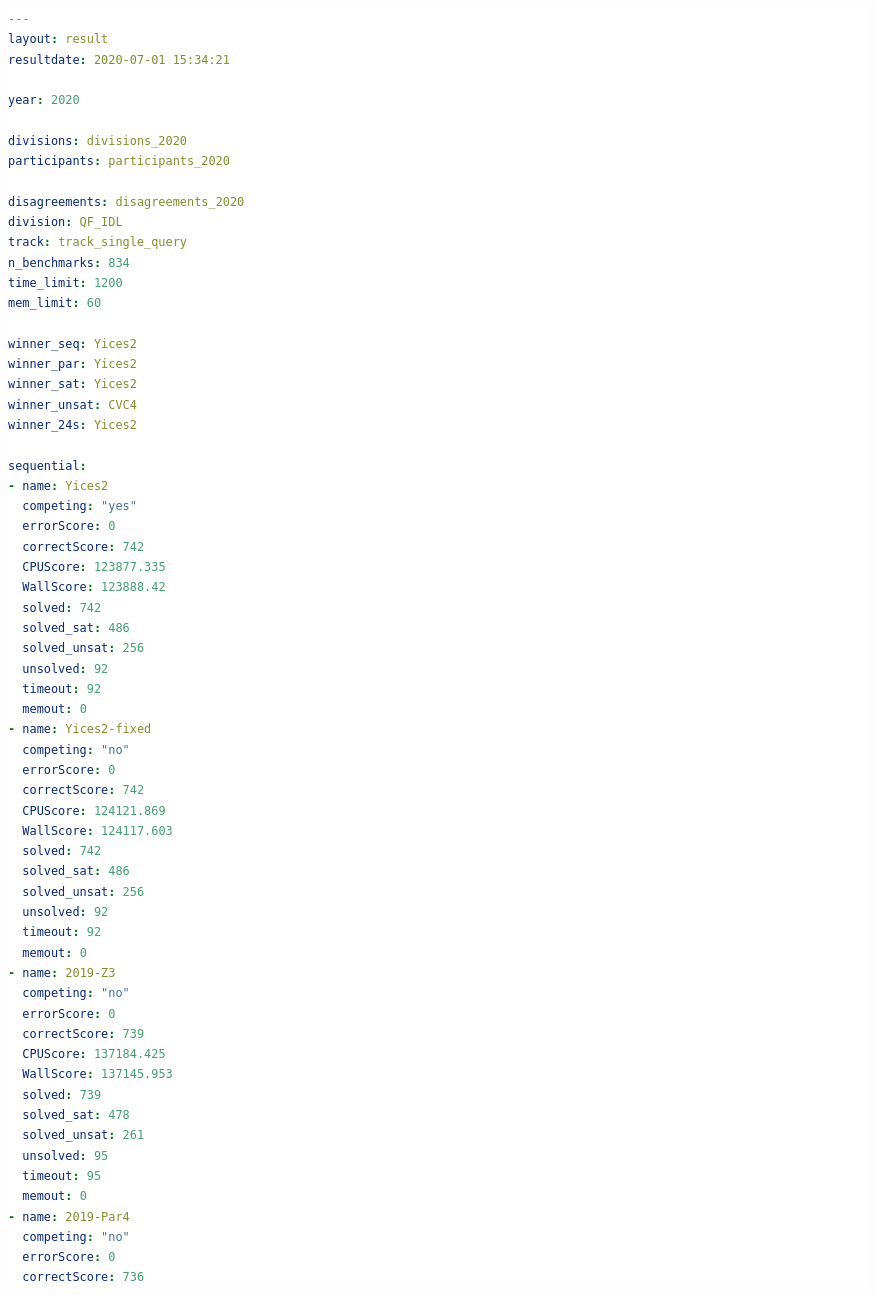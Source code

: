 ```yaml
---
layout: result
resultdate: 2020-07-01 15:34:21

year: 2020

divisions: divisions_2020
participants: participants_2020

disagreements: disagreements_2020
division: QF_IDL
track: track_single_query
n_benchmarks: 834
time_limit: 1200
mem_limit: 60

winner_seq: Yices2
winner_par: Yices2
winner_sat: Yices2
winner_unsat: CVC4
winner_24s: Yices2

sequential:
- name: Yices2
  competing: "yes"
  errorScore: 0
  correctScore: 742
  CPUScore: 123877.335
  WallScore: 123888.42
  solved: 742
  solved_sat: 486
  solved_unsat: 256
  unsolved: 92
  timeout: 92
  memout: 0
- name: Yices2-fixed
  competing: "no"
  errorScore: 0
  correctScore: 742
  CPUScore: 124121.869
  WallScore: 124117.603
  solved: 742
  solved_sat: 486
  solved_unsat: 256
  unsolved: 92
  timeout: 92
  memout: 0
- name: 2019-Z3
  competing: "no"
  errorScore: 0
  correctScore: 739
  CPUScore: 137184.425
  WallScore: 137145.953
  solved: 739
  solved_sat: 478
  solved_unsat: 261
  unsolved: 95
  timeout: 95
  memout: 0
- name: 2019-Par4
  competing: "no"
  errorScore: 0
  correctScore: 736
```